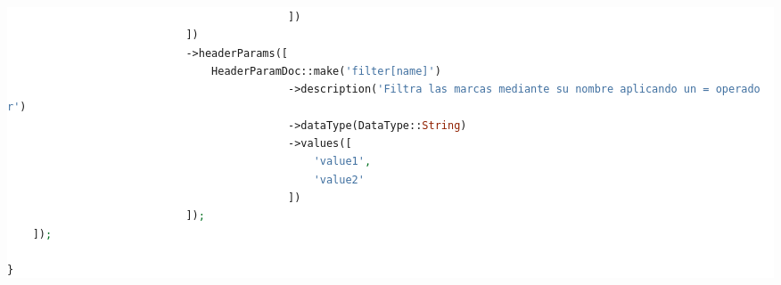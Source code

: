 ```php
                                            ])
                            ])
                            ->headerParams([
                                HeaderParamDoc::make('filter[name]')
                                            ->description('Filtra las marcas mediante su nombre aplicando un = operador')
                                            ->dataType(DataType::String)
                                            ->values([
                                                'value1',
                                                'value2'
                                            ])
                            ]);
    ]);

}
```






